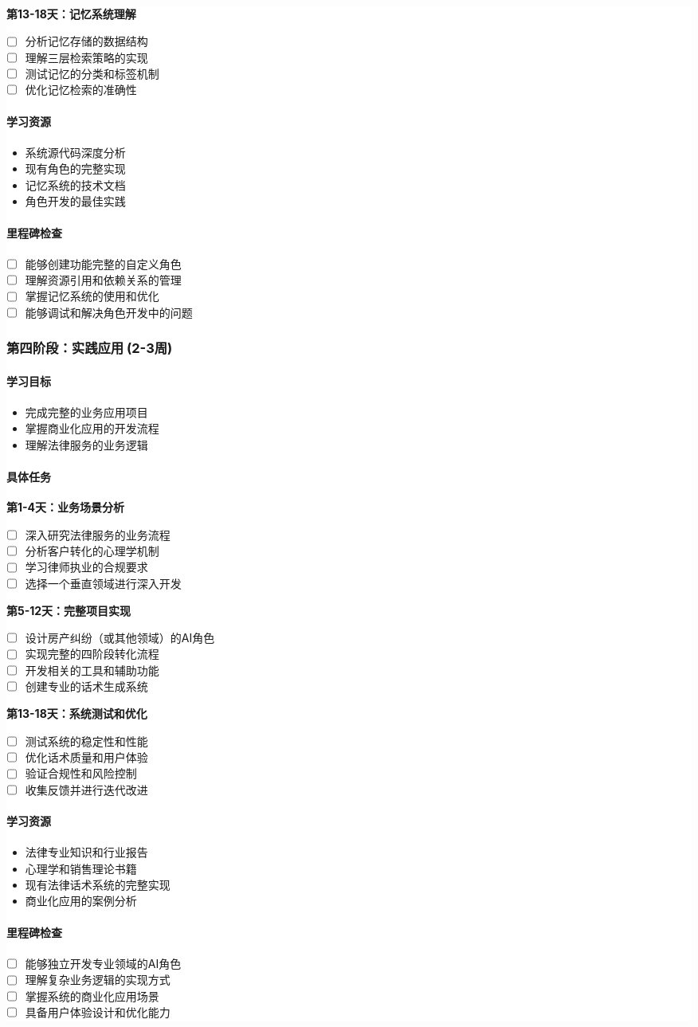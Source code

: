 **第13-18天：记忆系统理解**
- [ ] 分析记忆存储的数据结构
- [ ] 理解三层检索策略的实现
- [ ] 测试记忆的分类和标签机制
- [ ] 优化记忆检索的准确性

#### 学习资源
- 系统源代码深度分析
- 现有角色的完整实现
- 记忆系统的技术文档
- 角色开发的最佳实践

#### 里程碑检查
- [ ] 能够创建功能完整的自定义角色
- [ ] 理解资源引用和依赖关系的管理
- [ ] 掌握记忆系统的使用和优化
- [ ] 能够调试和解决角色开发中的问题

### 第四阶段：实践应用 (2-3周)

#### 学习目标
- 完成完整的业务应用项目
- 掌握商业化应用的开发流程
- 理解法律服务的业务逻辑

#### 具体任务

**第1-4天：业务场景分析**
- [ ] 深入研究法律服务的业务流程
- [ ] 分析客户转化的心理学机制
- [ ] 学习律师执业的合规要求
- [ ] 选择一个垂直领域进行深入开发

**第5-12天：完整项目实现**
- [ ] 设计房产纠纷（或其他领域）的AI角色
- [ ] 实现完整的四阶段转化流程
- [ ] 开发相关的工具和辅助功能
- [ ] 创建专业的话术生成系统

**第13-18天：系统测试和优化**
- [ ] 测试系统的稳定性和性能
- [ ] 优化话术质量和用户体验
- [ ] 验证合规性和风险控制
- [ ] 收集反馈并进行迭代改进

#### 学习资源
- 法律专业知识和行业报告
- 心理学和销售理论书籍
- 现有法律话术系统的完整实现
- 商业化应用的案例分析

#### 里程碑检查
- [ ] 能够独立开发专业领域的AI角色
- [ ] 理解复杂业务逻辑的实现方式
- [ ] 掌握系统的商业化应用场景
- [ ] 具备用户体验设计和优化能力
